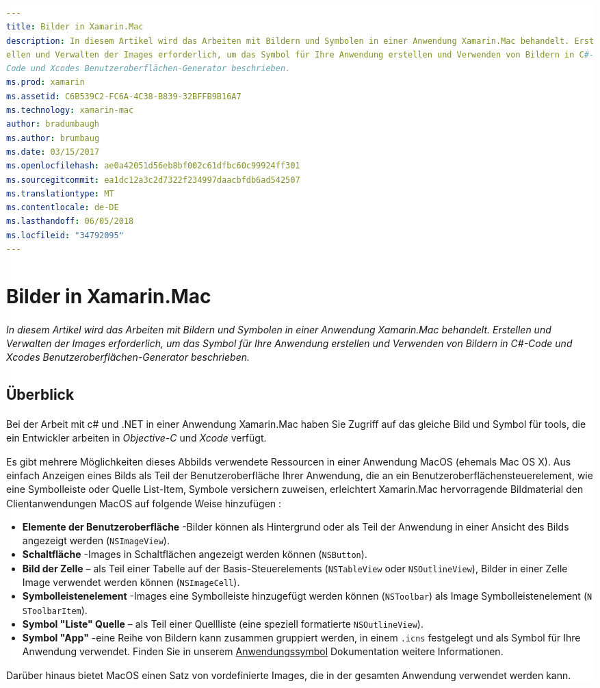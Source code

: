 ```yaml
---
title: Bilder in Xamarin.Mac
description: In diesem Artikel wird das Arbeiten mit Bildern und Symbolen in einer Anwendung Xamarin.Mac behandelt. Erstellen und Verwalten der Images erforderlich, um das Symbol für Ihre Anwendung erstellen und Verwenden von Bildern in C#-Code und Xcodes Benutzeroberflächen-Generator beschrieben.
ms.prod: xamarin
ms.assetid: C6B539C2-FC6A-4C38-B839-32BFFB9B16A7
ms.technology: xamarin-mac
author: bradumbaugh
ms.author: brumbaug
ms.date: 03/15/2017
ms.openlocfilehash: ae0a42051d56eb8bf002c61dfbc60c99924ff301
ms.sourcegitcommit: ea1dc12a3c2d7322f234997daacbfdb6ad542507
ms.translationtype: MT
ms.contentlocale: de-DE
ms.lasthandoff: 06/05/2018
ms.locfileid: "34792095"
---
```

# <a name="images-in-xamarinmac"></a>Bilder in Xamarin.Mac

_In diesem Artikel wird das Arbeiten mit Bildern und Symbolen in einer Anwendung Xamarin.Mac behandelt. Erstellen und Verwalten der Images erforderlich, um das Symbol für Ihre Anwendung erstellen und Verwenden von Bildern in C#-Code und Xcodes Benutzeroberflächen-Generator beschrieben._

## <a name="overview"></a>Überblick

Bei der Arbeit mit c# und .NET in einer Anwendung Xamarin.Mac haben Sie Zugriff auf das gleiche Bild und Symbol für tools, die ein Entwickler arbeiten in *Objective-C* und *Xcode* verfügt.

Es gibt mehrere Möglichkeiten dieses Abbilds verwendete Ressourcen in einer Anwendung MacOS (ehemals Mac OS X). Aus einfach Anzeigen eines Bilds als Teil der Benutzeroberfläche Ihrer Anwendung, die an ein Benutzeroberflächensteuerelement, wie eine Symbolleiste oder Quelle List-Item, Symbole versichern zuweisen, erleichtert Xamarin.Mac hervorragende Bildmaterial den Clientanwendungen MacOS auf folgende Weise hinzufügen : 

- **Elemente der Benutzeroberfläche** -Bilder können als Hintergrund oder als Teil der Anwendung in einer Ansicht des Bilds angezeigt werden (`NSImageView`).
- **Schaltfläche** -Images in Schaltflächen angezeigt werden können (`NSButton`).
- **Bild der Zelle** – als Teil einer Tabelle auf der Basis-Steuerelements (`NSTableView` oder `NSOutlineView`), Bilder in einer Zelle Image verwendet werden können (`NSImageCell`).
- **Symbolleistenelement** -Images eine Symbolleiste hinzugefügt werden können (`NSToolbar`) als Image Symbolleistenelement (`NSToolbarItem`).
- **Symbol "Liste" Quelle** – als Teil einer Quellliste (eine speziell formatierte `NSOutlineView`).
- **Symbol "App"** -eine Reihe von Bildern kann zusammen gruppiert werden, in einem `.icns` festgelegt und als Symbol für Ihre Anwendung verwendet. Finden Sie in unserem [Anwendungssymbol](~/mac/deploy-test/app-icon.md) Dokumentation weitere Informationen.

Darüber hinaus bietet MacOS einen Satz von vordefinierte Images, die in der gesamten Anwendung verwendet werden kann.
